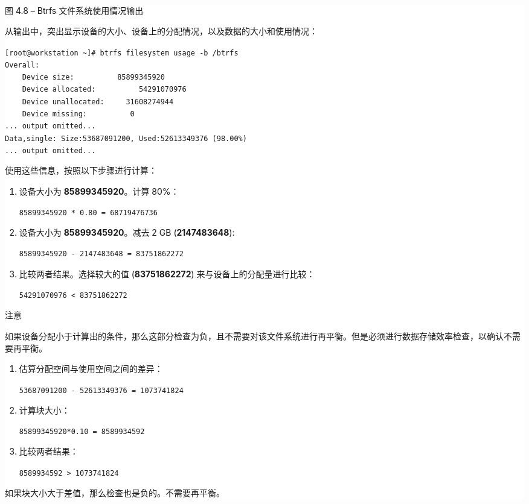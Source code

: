 图 4.8 – Btrfs 文件系统使用情况输出

从输出中，突出显示设备的大小、设备上的分配情况，以及数据的大小和使用情况：

```
[root@workstation ~]# btrfs filesystem usage -b /btrfs
Overall:
    Device size:          85899345920
    Device allocated:          54291070976
    Device unallocated:     31608274944
    Device missing:          0
... output omitted...
Data,single: Size:53687091200, Used:52613349376 (98.00%)
... output omitted...
```

使用这些信息，按照以下步骤进行计算：

1.  设备大小为 **85899345920**。计算 80%：

    ```
    85899345920 * 0.80 = 68719476736
    ```

1.  设备大小为 **85899345920**。减去 2 GB (**2147483648**):

    ```
    85899345920 - 2147483648 = 83751862272
    ```

1.  比较两者结果。选择较大的值 (**83751862272**) 来与设备上的分配量进行比较：

    ```
    54291070976 < 83751862272
    ```

注意

如果设备分配小于计算出的条件，那么这部分检查为负，且不需要对该文件系统进行再平衡。但是必须进行数据存储效率检查，以确认不需要再平衡。

1.  估算分配空间与使用空间之间的差异：

    ```
    53687091200 - 52613349376 = 1073741824
    ```

1.  计算块大小：

    ```
    85899345920*0.10 = 8589934592
    ```

1.  比较两者结果：

    ```
    8589934592 > 1073741824
    ```

如果块大小大于差值，那么检查也是负的。不需要再平衡。
